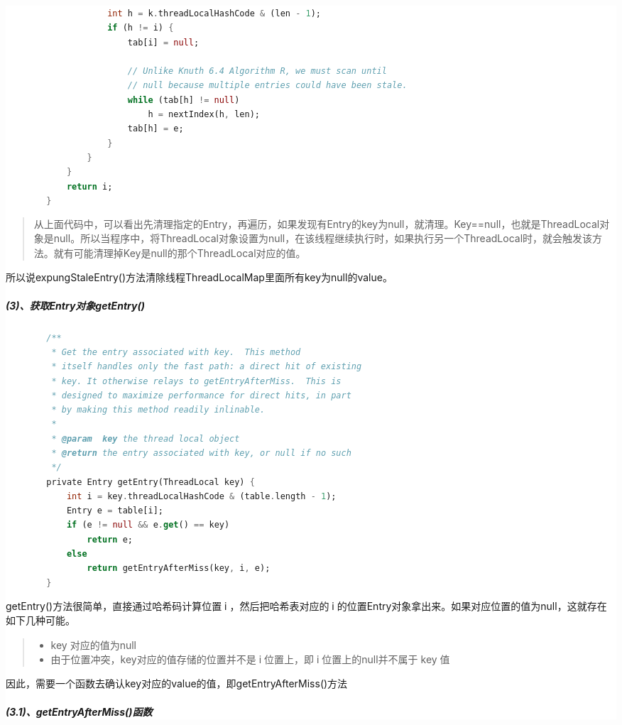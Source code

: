 ```dart
                    int h = k.threadLocalHashCode & (len - 1);
                    if (h != i) {
                        tab[i] = null;

                        // Unlike Knuth 6.4 Algorithm R, we must scan until
                        // null because multiple entries could have been stale.
                        while (tab[h] != null)
                            h = nextIndex(h, len);
                        tab[h] = e;
                    }
                }
            }
            return i;
        }
```

> 从上面代码中，可以看出先清理指定的Entry，再遍历，如果发现有Entry的key为null，就清理。Key==null，也就是ThreadLocal对象是null。所以当程序中，将ThreadLocal对象设置为null，在该线程继续执行时，如果执行另一个ThreadLocal时，就会触发该方法。就有可能清理掉Key是null的那个ThreadLocal对应的值。

所以说expungStaleEntry()方法清除线程ThreadLocalMap里面所有key为null的value。

##### (3)、获取Entry对象getEntry()



```dart
        /**
         * Get the entry associated with key.  This method
         * itself handles only the fast path: a direct hit of existing
         * key. It otherwise relays to getEntryAfterMiss.  This is
         * designed to maximize performance for direct hits, in part
         * by making this method readily inlinable.
         *
         * @param  key the thread local object
         * @return the entry associated with key, or null if no such
         */
        private Entry getEntry(ThreadLocal key) {
            int i = key.threadLocalHashCode & (table.length - 1);
            Entry e = table[i];
            if (e != null && e.get() == key)
                return e;
            else
                return getEntryAfterMiss(key, i, e);
        }
```

getEntry()方法很简单，直接通过哈希码计算位置 i ，然后把哈希表对应的 i 的位置Entry对象拿出来。如果对应位置的值为null，这就存在如下几种可能。

> - key 对应的值为null
> - 由于位置冲突，key对应的值存储的位置并不是 i 位置上，即 i 位置上的null并不属于 key 值

因此，需要一个函数去确认key对应的value的值，即getEntryAfterMiss()方法

##### (3.1)、getEntryAfterMiss()函数
